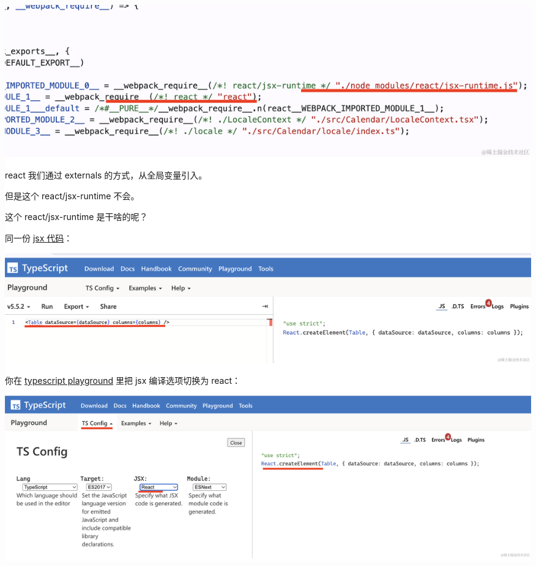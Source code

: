 ![](./images/3e97a87bf323474fa74b924e9faa269e~tplv-k3u1fbpfcp-jj-mark:0:0:0:0:q75.image.png)

react 我们通过 externals 的方式，从全局变量引入。

但是这个 react/jsx-runtime 不会。

这个 react/jsx-runtime 是干啥的呢？

同一份 [jsx 代码](https://www.typescriptlang.org/play/?jsx=4#code/DwFQhgRgNgpgBAEzAFzAZQPYFcBOBjGAXgG8lVNcCBfOPDKLAWwDsBnEuhl1mgegD4gA)：

![](./images/8b42357b4855415084c5f6648de106e6~tplv-k3u1fbpfcp-jj-mark:0:0:0:0:q75.image.png)

你在 [typescript playground](https://www.typescriptlang.org/play/?jsx=4#code/DwFQhgRgNgpgBAEzAFzAZQPYFcBOBjGAXgG8lVNcCBfOPDKLAWwDsBnEuhl1mgegD4gA) 里把 jsx 编译选项切换为 react：

![](./images/7d494ae83431484597f6e098da10645d~tplv-k3u1fbpfcp-jj-mark:0:0:0:0:q75.image.png)
